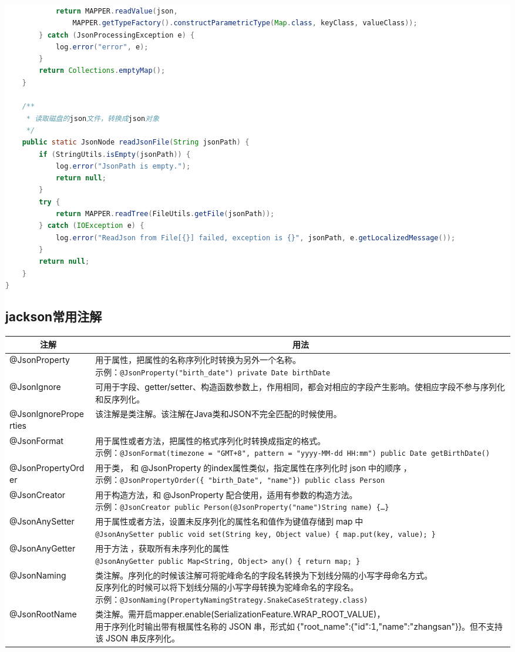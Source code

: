 ```JAVA
            return MAPPER.readValue(json,
                MAPPER.getTypeFactory().constructParametricType(Map.class, keyClass, valueClass));
        } catch (JsonProcessingException e) {
            log.error("error", e);
        }
        return Collections.emptyMap();
    }

    /**
     * 读取磁盘的json文件，转换成json对象
     */
    public static JsonNode readJsonFile(String jsonPath) {
        if (StringUtils.isEmpty(jsonPath)) {
            log.error("JsonPath is empty.");
            return null;
        }
        try {
            return MAPPER.readTree(FileUtils.getFile(jsonPath));
        } catch (IOException e) {
            log.error("ReadJson from File[{}] failed, exception is {}", jsonPath, e.getLocalizedMessage());
        }
        return null;
    }
}

```

## jackson常用注解

| 注解                  | 用法                                                                                                                                                                                                                                |
| --------------------- | ----------------------------------------------------------------------------------------------------------------------------------------------------------------------------------------------------------------------------------- |
| @JsonProperty         | 用于属性，把属性的名称序列化时转换为另外一个名称。<br />示例：`@JsonProperty("birth_date") private Date birthDate`                                                                                                                |
| @JsonIgnore           | 可用于字段、getter/setter、构造函数参数上，作用相同，都会对相应的字段产生影响。使相应字段不参与序列化和反序列化。                                                                                                                   |
| @JsonIgnoreProperties | 该注解是类注解。该注解在Java类和JSON不完全匹配的时候使用。                                                                                                                                                                          |
| @JsonFormat           | 用于属性或者方法，把属性的格式序列化时转换成指定的格式。<br />示例：`@JsonFormat(timezone = "GMT+8", pattern = "yyyy-MM-dd HH:mm") public Date getBirthDate()`                                                                    |
| @JsonPropertyOrder    | 用于类， 和 @JsonProperty 的index属性类似，指定属性在序列化时 json 中的顺序 ， <br />示例：`@JsonPropertyOrder({ "birth_Date", "name"}) public class Person`                                                                      |
| @JsonCreator          | 用于构造方法，和 @JsonProperty 配合使用，适用有参数的构造方法。<br />示例：`@JsonCreator public Person(@JsonProperty("name")String name) {…}`                                                                                    |
| @JsonAnySetter        | 用于属性或者方法，设置未反序列化的属性名和值作为键值存储到 map 中<br /> `@JsonAnySetter public void set(String key, Object value) { map.put(key, value); }`                                                                       |
| @JsonAnyGetter        | 用于方法 ，获取所有未序列化的属性<br /> `@JsonAnyGetter public Map<String, Object> any() { return map; }`                                                                                                                         |
| @JsonNaming           | 类注解。序列化的时候该注解可将驼峰命名的字段名转换为下划线分隔的小写字母命名方式。<br />反序列化的时候可以将下划线分隔的小写字母转换为驼峰命名的字段名。<br />示例：`@JsonNaming(PropertyNamingStrategy.SnakeCaseStrategy.class)` |
| @JsonRootName         | 类注解。需开启mapper.enable(SerializationFeature.WRAP_ROOT_VALUE)，<br />用于序列化时输出带有根属性名称的 JSON 串，形式如 {"root_name":{"id":1,"name":"zhangsan"}}。但不支持该 JSON 串反序列化。                                    |
